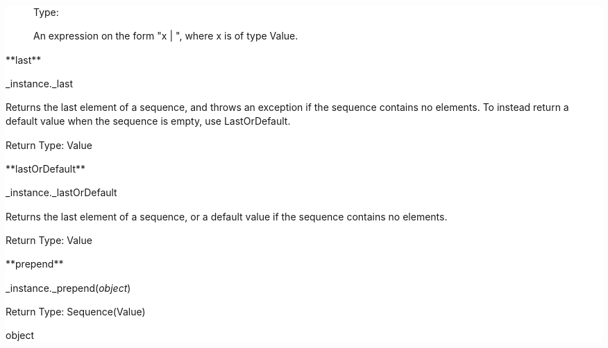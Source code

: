 <dt><iterator expression></dt>

<dd>

Type: <iterator expression>

An expression on the form "x | <some boolean expression using x>", where x is of type Value.

</dd>

</dl>

</td>

</tr>

<tr>

<td>**last**</td>

<td>

_instance._last

Returns the last element of a sequence, and throws an exception if the sequence contains no elements. To instead return a default value when the sequence is empty, use LastOrDefault.

Return Type: Value

</td>

</tr>

<tr>

<td>**lastOrDefault**</td>

<td>

_instance._lastOrDefault

Returns the last element of a sequence, or a default value if the sequence contains no elements.

Return Type: Value

</td>

</tr>

<tr>

<td>**prepend**</td>

<td>

_instance._prepend(_object_)

Return Type: Sequence(Value)

<dl>

<dt>object</dt>

<dd>
